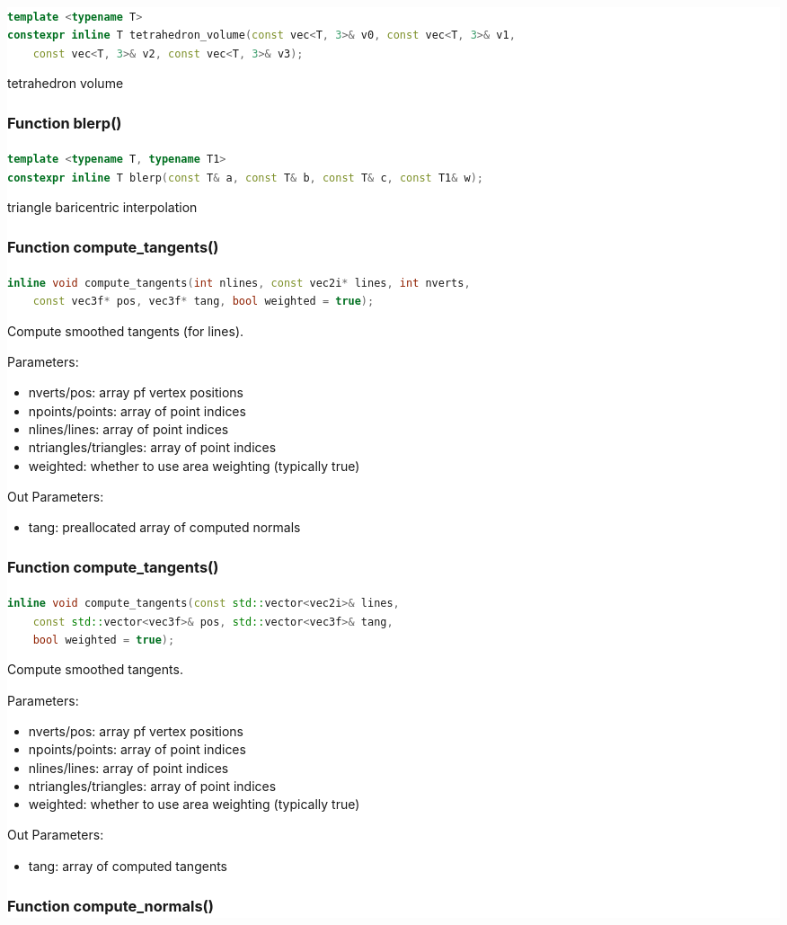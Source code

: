 ~~~ .cpp
template <typename T>
constexpr inline T tetrahedron_volume(const vec<T, 3>& v0, const vec<T, 3>& v1,
    const vec<T, 3>& v2, const vec<T, 3>& v3);
~~~

tetrahedron volume

### Function blerp()

~~~ .cpp
template <typename T, typename T1>
constexpr inline T blerp(const T& a, const T& b, const T& c, const T1& w);
~~~

triangle baricentric interpolation

### Function compute_tangents()

~~~ .cpp
inline void compute_tangents(int nlines, const vec2i* lines, int nverts,
    const vec3f* pos, vec3f* tang, bool weighted = true);
~~~

Compute smoothed tangents (for lines).

Parameters:
- nverts/pos: array pf vertex positions
- npoints/points: array of point indices
- nlines/lines: array of point indices
- ntriangles/triangles: array of point indices
- weighted: whether to use area weighting (typically true)

Out Parameters:
- tang: preallocated array of computed normals

### Function compute_tangents()

~~~ .cpp
inline void compute_tangents(const std::vector<vec2i>& lines,
    const std::vector<vec3f>& pos, std::vector<vec3f>& tang,
    bool weighted = true);
~~~

Compute smoothed tangents.

Parameters:
- nverts/pos: array pf vertex positions
- npoints/points: array of point indices
- nlines/lines: array of point indices
- ntriangles/triangles: array of point indices
- weighted: whether to use area weighting (typically true)

Out Parameters:
- tang: array of computed tangents

### Function compute_normals()
